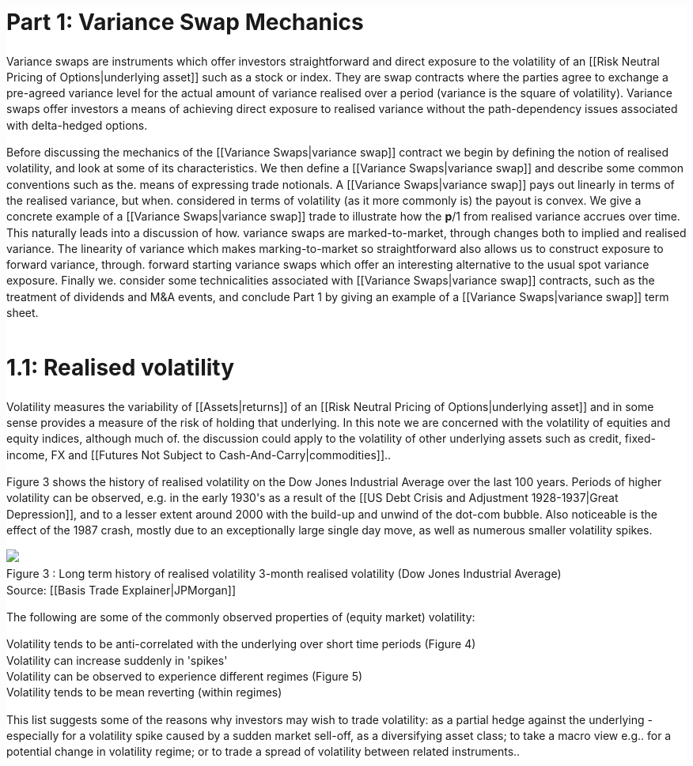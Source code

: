 # Part 1: Variance Swap Mechanics  

Variance swaps are instruments which offer investors straightforward and direct exposure to the volatility of an [[Risk Neutral Pricing of Options|underlying asset]] such as a stock or index. They are swap contracts where the parties agree to exchange a pre-agreed variance level for the actual amount of variance realised over a period (variance is the square of volatility). Variance swaps offer investors a means of achieving direct exposure to realised variance without the path-dependency issues associated with delta-hedged options.  

Before discussing the mechanics of the [[Variance Swaps|variance swap]] contract we begin by defining the notion of realised volatility, and look at some of its characteristics. We then define a [[Variance Swaps|variance swap]] and describe some common conventions such as the. means of expressing trade notionals. A [[Variance Swaps|variance swap]] pays out linearly in terms of the realised variance, but when. considered in terms of volatility (as it more commonly is) the payout is convex. We give a concrete example of a [[Variance Swaps|variance swap]] trade to illustrate how the $\mathbf{p}/1$ from realised variance accrues over time. This naturally leads into a discussion of how. variance swaps are marked-to-market, through changes both to implied and realised variance. The linearity of variance which makes marking-to-market so straightforward also allows us to construct exposure to forward variance, through. forward starting variance swaps which offer an interesting alternative to the usual spot variance exposure. Finally we. consider some technicalities associated with [[Variance Swaps|variance swap]] contracts, such as the treatment of dividends and M&A events, and conclude Part 1 by giving an example of a [[Variance Swaps|variance swap]] term sheet.  

# 1.1: Realised volatility  

Volatility measures the variability of [[Assets|returns]] of an [[Risk Neutral Pricing of Options|underlying asset]] and in some sense provides a measure of the risk of holding that underlying. In this note we are concerned with the volatility of equities and equity indices, although much of. the discussion could apply to the volatility of other underlying assets such as credit, fixed-income, FX and [[Futures Not Subject to Cash-And-Carry|commodities]]..  

Figure 3 shows the history of realised volatility on the Dow Jones Industrial Average over the last 100 years. Periods of higher volatility can be observed, e.g. in the early 1930's as a result of the [[US Debt Crisis and Adjustment 1928-1937|Great Depression]], and to a lesser extent around 2000 with the build-up and unwind of the dot-com bubble. Also noticeable is the effect of the 1987 crash, mostly due to an exceptionally large single day move, as well as numerous smaller volatility spikes.  

![](29bc9fca65c62ea3ee81d4f67d2140867cd1de74fd522207e8ca253b27661d57.jpg)  
Figure 3 : Long term history of realised volatility 3-month realised volatility (Dow Jones Industrial Average)   
Source: [[Basis Trade Explainer|JPMorgan]]  

The following are some of the commonly observed properties of (equity market) volatility:  

Volatility tends to be anti-correlated with the underlying over short time periods (Figure 4)   
Volatility can increase suddenly in 'spikes'   
Volatility can be observed to experience different regimes (Figure 5)   
Volatility tends to be mean reverting (within regimes)  

This list suggests some of the reasons why investors may wish to trade volatility: as a partial hedge against the underlying - especially for a volatility spike caused by a sudden market sell-off, as a diversifying asset class; to take a macro view e.g.. for a potential change in volatility regime; or to trade a spread of volatility between related instruments..  
